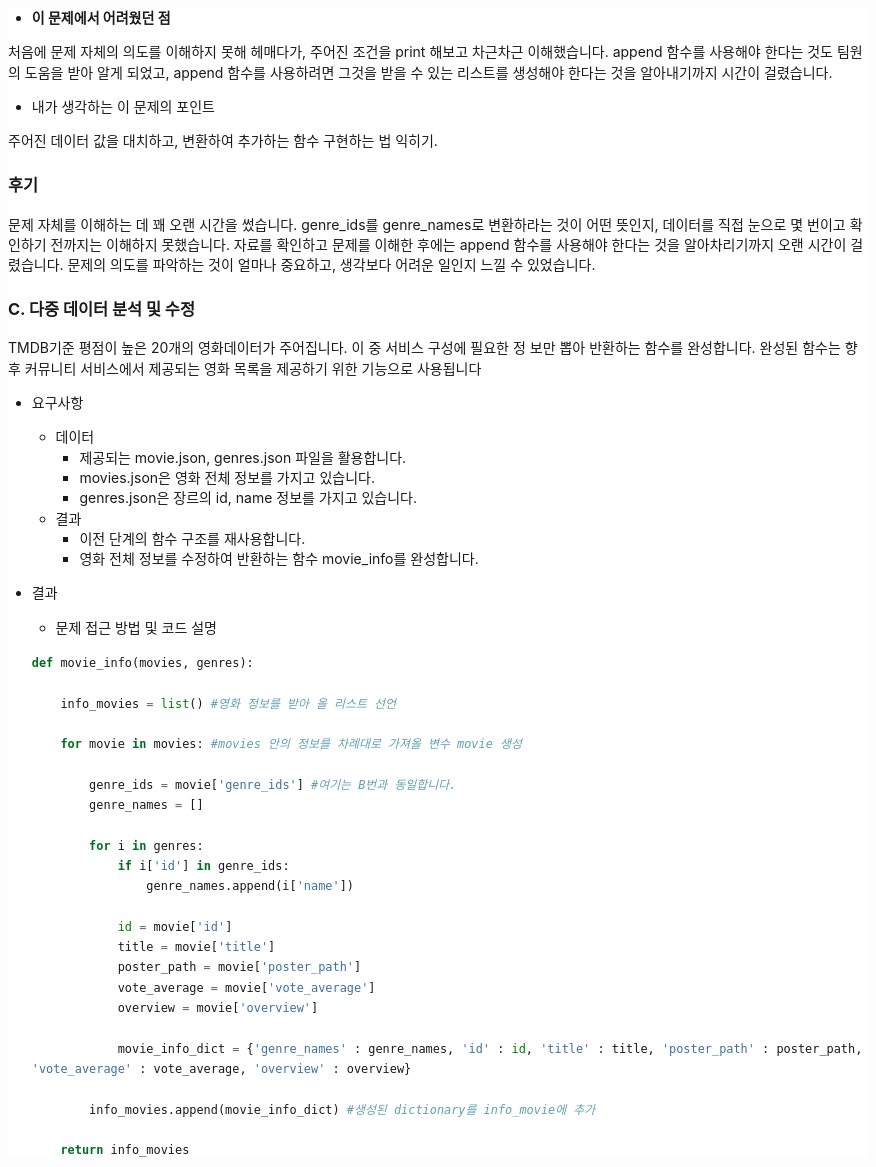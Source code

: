 
  - **이 문제에서 어려웠던 점**

  처음에 문제 자체의 의도를 이해하지 못해 헤매다가, 주어진 조건을 print 해보고 차근차근 이해했습니다.  append 함수를 사용해야 한다는 것도 팀원의 도움을 받아 알게 되었고, append 함수를 사용하려면 그것을 받을 수 있는 리스트를 생성해야 한다는 것을 알아내기까지 시간이 걸렸습니다.

  - 내가 생각하는 이 문제의 포인트

  주어진 데이터 값을 대치하고, 변환하여 추가하는 함수 구현하는 법 익히기.

### 후기

문제 자체를 이해하는 데 꽤 오랜 시간을 썼습니다. genre_ids를 genre_names로 변환하라는 것이 어떤 뜻인지, 데이터를 직접 눈으로 몇 번이고 확인하기 전까지는 이해하지 못했습니다. 자료를 확인하고 문제를 이해한 후에는 append 함수를 사용해야 한다는 것을 알아차리기까지 오랜 시간이 걸렸습니다. 문제의 의도를 파악하는 것이 얼마나 중요하고, 생각보다 어려운 일인지 느낄 수 있었습니다.



### C. 다중 데이터 분석 및 수정

TMDB기준 평점이 높은 20개의 영화데이터가 주어집니다. 이 중 서비스 구성에 필요한 정 보만 뽑아 반환하는 함수를 완성합니다. 완성된 함수는 향후 커뮤니티 서비스에서 제공되는 영화 목록을 제공하기 위한 기능으로 사용됩니다 

- 요구사항

  - 데이터
    - 제공되는 movie.json, genres.json 파일을 활용합니다.
    - movies.json은 영화 전체 정보를 가지고 있습니다.
    - genres.json은 장르의 id, name 정보를 가지고 있습니다.
  - 결과
    - 이전 단계의 함수 구조를 재사용합니다.
    - 영화 전체 정보를 수정하여 반환하는 함수 movie_info를 완성합니다.

- 결과

  - 문제 접근 방법 및 코드 설명

  ```python
  def movie_info(movies, genres):
      
      info_movies = list() #영화 정보를 받아 올 리스트 선언
  
      for movie in movies: #movies 안의 정보를 차례대로 가져올 변수 movie 생성
          
          genre_ids = movie['genre_ids'] #여기는 B번과 동일합니다.
          genre_names = []
  
          for i in genres:
              if i['id'] in genre_ids:
                  genre_names.append(i['name'])
          
              id = movie['id']
              title = movie['title']
              poster_path = movie['poster_path']
              vote_average = movie['vote_average']
              overview = movie['overview']
          
              movie_info_dict = {'genre_names' : genre_names, 'id' : id, 'title' : title, 'poster_path' : poster_path, 'vote_average' : vote_average, 'overview' : overview}
      
          info_movies.append(movie_info_dict) #생성된 dictionary를 info_movie에 추가
  
      return info_movies
  
  ```
